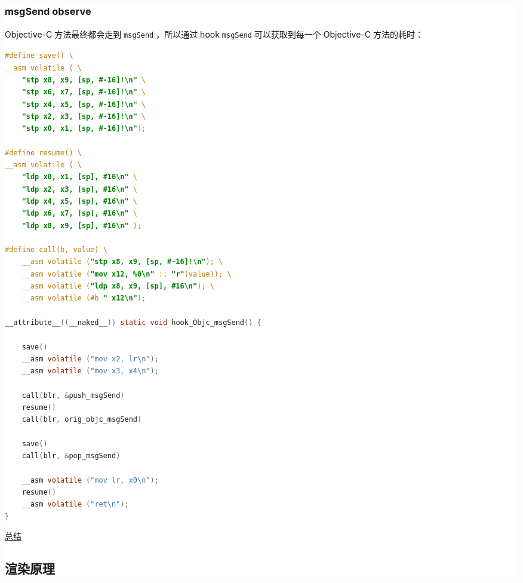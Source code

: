 ```objectivec
```

### msgSend observe

Objective-C 方法最终都会走到 `msgSend` ，所以通过 hook `msgSend` 可以获取到每一个 Objective-C 方法的耗时：

```objectivec
#define save() \
__asm volatile ( \
    "stp x8, x9, [sp, #-16]!\n" \
    "stp x6, x7, [sp, #-16]!\n" \
    "stp x4, x5, [sp, #-16]!\n" \
    "stp x2, x3, [sp, #-16]!\n" \
    "stp x0, x1, [sp, #-16]!\n");

#define resume() \
__asm volatile ( \
    "ldp x0, x1, [sp], #16\n" \
    "ldp x2, x3, [sp], #16\n" \
    "ldp x4, x5, [sp], #16\n" \
    "ldp x6, x7, [sp], #16\n" \
    "ldp x8, x9, [sp], #16\n" );
    
#define call(b, value) \
    __asm volatile ("stp x8, x9, [sp, #-16]!\n"); \
    __asm volatile ("mov x12, %0\n" :: "r"(value)); \
    __asm volatile ("ldp x8, x9, [sp], #16\n"); \
    __asm volatile (#b " x12\n");

__attribute__((__naked__)) static void hook_Objc_msgSend() {

    save()
    __asm volatile ("mov x2, lr\n");
    __asm volatile ("mov x3, x4\n");
    
    call(blr, &push_msgSend)
    resume()
    call(blr, orig_objc_msgSend)
    
    save()
    call(blr, &pop_msgSend)
    
    __asm volatile ("mov lr, x0\n");
    resume()
    __asm volatile ("ret\n");
}
```

[总结](https://www.notion.so/59dfa75498c24456a94b55d52f1ceba5)

## 渲染原理

